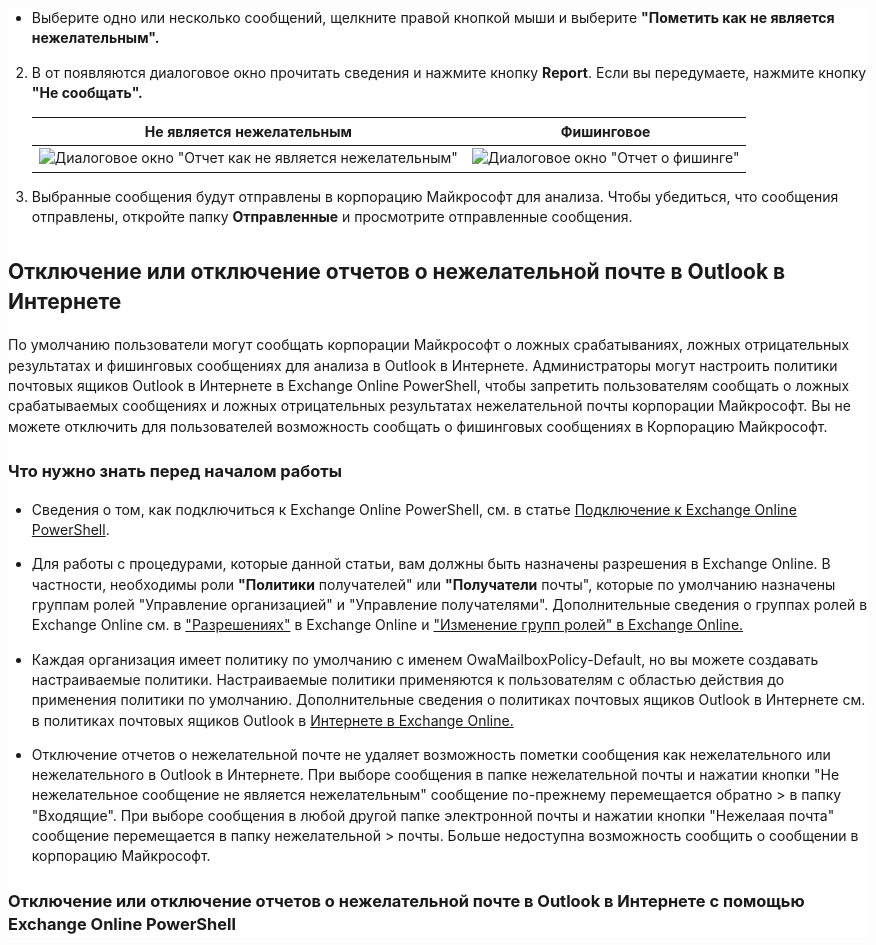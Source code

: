   - Выберите одно или несколько сообщений, щелкните правой кнопкой мыши и выберите **"Пометить как не является нежелательным".**

2. В от появляются диалоговое окно прочитать сведения и нажмите кнопку **Report**. Если вы передумаете, нажмите кнопку **"Не сообщать".**

   |Не является нежелательным|Фишинговое|
   |:---:|:---:|
   |![Диалоговое окно "Отчет как не является нежелательным"](../../media/owa-report-as-not-junk-dialog.png)|![Диалоговое окно "Отчет о фишинге"](../../media/owa-report-as-phishing-dialog.png)|

3. Выбранные сообщения будут отправлены в корпорацию Майкрософт для анализа. Чтобы убедиться, что сообщения отправлены, откройте папку **Отправленные** и просмотрите отправленные сообщения.

## <a name="disable-or-enable-junk-email-reporting-in-outlook-on-the-web"></a>Отключение или отключение отчетов о нежелательной почте в Outlook в Интернете

По умолчанию пользователи могут сообщать корпорации Майкрософт о ложных срабатываниях, ложных отрицательных результатах и фишинговых сообщениях для анализа в Outlook в Интернете. Администраторы могут настроить политики почтовых ящиков Outlook в Интернете в Exchange Online PowerShell, чтобы запретить пользователям сообщать о ложных срабатываемых сообщениях и ложных отрицательных результатах нежелательной почты корпорации Майкрософт. Вы не можете отключить для пользователей возможность сообщать о фишинговых сообщениях в Корпорацию Майкрософт.

### <a name="what-do-you-need-to-know-before-you-begin"></a>Что нужно знать перед началом работы

- Сведения о том, как подключиться к Exchange Online PowerShell, см. в статье [Подключение к Exchange Online PowerShell](https://docs.microsoft.com/powershell/exchange/connect-to-exchange-online-powershell).

- Для работы с процедурами, которые данной статьи, вам должны быть назначены разрешения в Exchange Online. В частности, необходимы роли **"Политики** получателей" или **"Получатели** почты", которые по умолчанию назначены группам ролей "Управление организацией" и "Управление получателями".   Дополнительные сведения о группах ролей в Exchange Online см. в ["Разрешениях"](https://docs.microsoft.com/exchange/permissions-exo/permissions-exo) в Exchange Online и ["Изменение групп ролей" в Exchange Online.](https://docs.microsoft.com/Exchange/permissions-exo/role-groups#modify-role-groups)

- Каждая организация имеет политику по умолчанию с именем OwaMailboxPolicy-Default, но вы можете создавать настраиваемые политики. Настраиваемые политики применяются к пользователям с областью действия до применения политики по умолчанию. Дополнительные сведения о политиках почтовых ящиков Outlook в Интернете см. в политиках почтовых ящиков Outlook в [Интернете в Exchange Online.](https://docs.microsoft.com/Exchange/clients-and-mobile-in-exchange-online/outlook-on-the-web/outlook-web-app-mailbox-policies)

- Отключение отчетов о нежелательной почте не удаляет возможность пометки сообщения как нежелательного или нежелательного в Outlook в Интернете. При выборе сообщения в папке нежелательной  почты и нажатии кнопки "Не нежелательное сообщение не является нежелательным" сообщение по-прежнему перемещается обратно \>  в папку "Входящие". При выборе сообщения в любой другой папке электронной почты и нажатии кнопки "Нежелаая почта" сообщение перемещается в папку нежелательной  \>  почты. Больше недоступна возможность сообщить о сообщении в корпорацию Майкрософт.

### <a name="use-exchange-online-powershell-to-disable-or-enable-junk-email-reporting-in-outlook-on-the-web"></a>Отключение или отключение отчетов о нежелательной почте в Outlook в Интернете с помощью Exchange Online PowerShell
